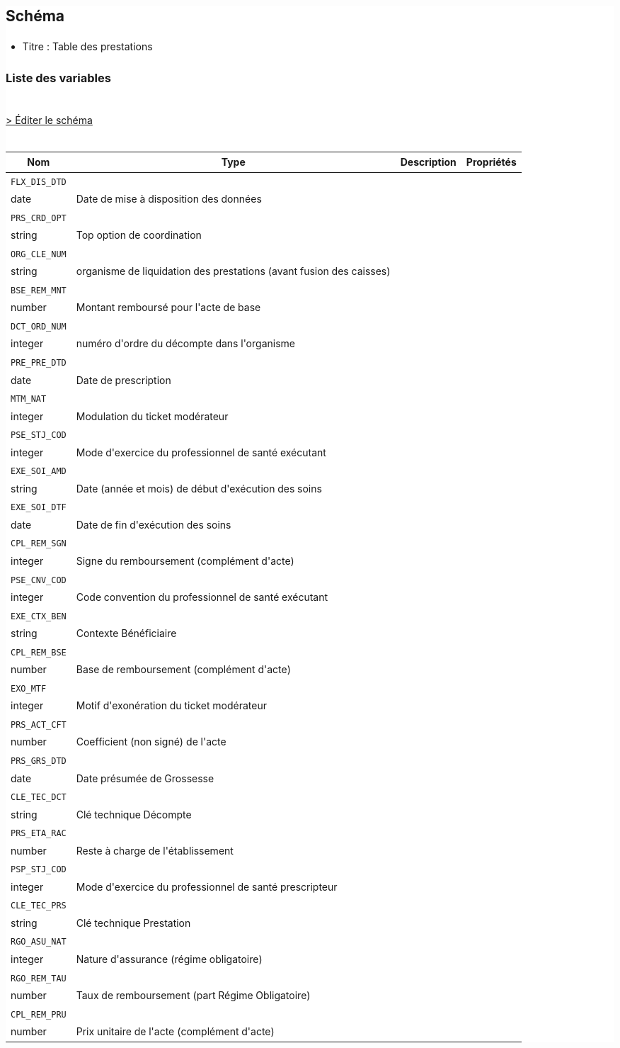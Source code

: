## Schéma

- Titre : Table des prestations

### Liste des variables
<br />
<div>
    <a href="https://gitlab.com/healthdatahub/schema-snds/edit/master/schemas/EGB/EB_PRS_F.json"  
    arget="_blank" rel="noopener noreferrer">> Éditer le schéma</a>
    <OutboundLink />
</div>
<br />

Nom|Type|Description|Propriétés
-|-|-|-
`FLX_DIS_DTD`|
date|Date de mise à disposition des données||
`PRS_CRD_OPT`|
string|Top option de coordination||
`ORG_CLE_NUM`|
string|organisme de liquidation des prestations (avant fusion des caisses)||
`BSE_REM_MNT`|
number|Montant remboursé pour l&#x27;acte de base||
`DCT_ORD_NUM`|
integer|numéro d&#x27;ordre du décompte dans l&#x27;organisme||
`PRE_PRE_DTD`|
date|Date de prescription||
`MTM_NAT`|
integer|Modulation du ticket modérateur||
`PSE_STJ_COD`|
integer|Mode d&#x27;exercice du professionnel de santé exécutant||
`EXE_SOI_AMD`|
string|Date (année et mois) de début d&#x27;exécution des soins||
`EXE_SOI_DTF`|
date|Date de fin d&#x27;exécution des soins||
`CPL_REM_SGN`|
integer|Signe du remboursement (complément d&#x27;acte)||
`PSE_CNV_COD`|
integer|Code convention du professionnel de santé exécutant||
`EXE_CTX_BEN`|
string|Contexte Bénéficiaire||
`CPL_REM_BSE`|
number|Base de remboursement (complément d&#x27;acte)||
`EXO_MTF`|
integer|Motif d&#x27;exonération du ticket modérateur||
`PRS_ACT_CFT`|
number|Coefficient (non signé) de l&#x27;acte||
`PRS_GRS_DTD`|
date|Date présumée de Grossesse||
`CLE_TEC_DCT`|
string|Clé technique Décompte||
`PRS_ETA_RAC`|
number|Reste à charge de l&#x27;établissement||
`PSP_STJ_COD`|
integer|Mode d&#x27;exercice du professionnel de santé prescripteur||
`CLE_TEC_PRS`|
string|Clé technique Prestation||
`RGO_ASU_NAT`|
integer|Nature d&#x27;assurance (régime obligatoire)||
`RGO_REM_TAU`|
number|Taux de remboursement (part Régime Obligatoire)||
`CPL_REM_PRU`|
number|Prix unitaire de l&#x27;acte (complément d&#x27;acte)||